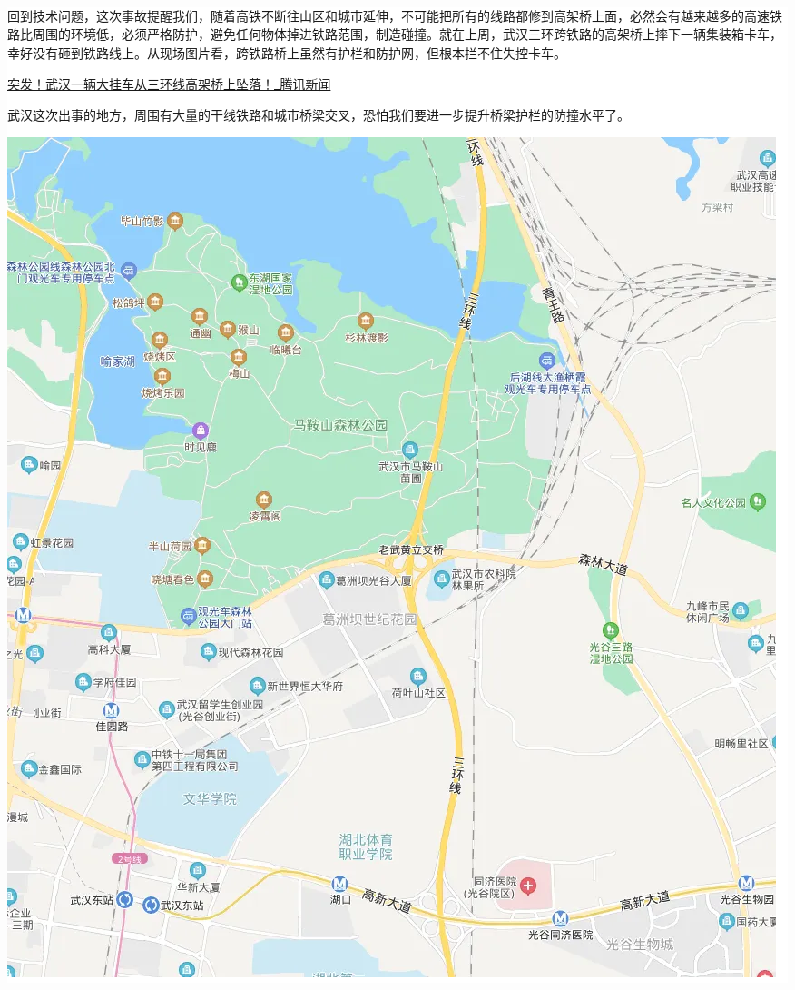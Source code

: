 回到技术问题，这次事故提醒我们，随着高铁不断往山区和城市延伸，不可能把所有的线路都修到高架桥上面，必然会有越来越多的高速铁路比周围的环境低，必须严格防护，避免任何物体掉进铁路范围，制造碰撞。就在上周，武汉三环跨铁路的高架桥上摔下一辆集装箱卡车，幸好没有砸到铁路线上。从现场图片看，跨铁路桥上虽然有护栏和防护网，但根本拦不住失控卡车。

[突发！武汉一辆大挂车从三环线高架桥上坠落！\_腾讯新闻](https://new.qq.com/omn/20210329/20210329A0DICQ00.html)

武汉这次出事的地方，周围有大量的干线铁路和城市桥梁交叉，恐怕我们要进一步提升桥梁护栏的防撞水平了。

![](/images/btnews/btnews/0201_0300/0257/image4.webp)

